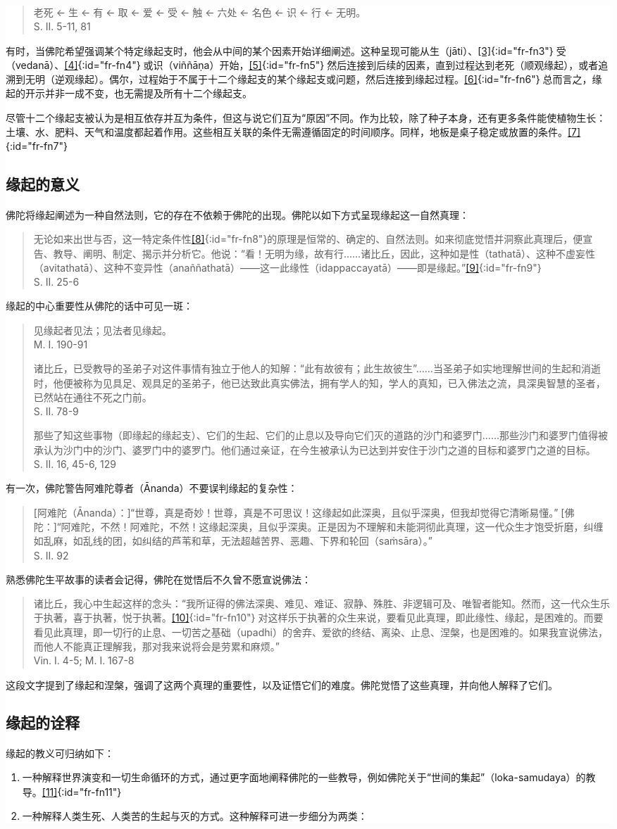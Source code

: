 > 老死 ← 生 ← 有 ← 取 ← 爱 ← 受 ← 触 ← 六处 ← 名色 ← 识 ← 行 ← 无明。  
> S. II. 5-11, 81

有时，当佛陀希望强调某个特定缘起支时，他会从中间的某个因素开始详细阐述。这种呈现可能从生（jāti）、[\[3\]](#fn-fn3){:id="fr-fn3"} 受（vedanā）、[\[4\]](#fn-fn4){:id="fr-fn4"} 或识（viññāṇa）开始，[\[5\]](#fn-fn5){:id="fr-fn5"} 然后连接到后续的因素，直到过程达到老死（顺观缘起），或者追溯到无明（逆观缘起）。偶尔，过程始于不属于十二个缘起支的某个缘起支或问题，然后连接到缘起过程。[\[6\]](#fn-fn6){:id="fr-fn6"} 总而言之，缘起的开示并非一成不变，也无需提及所有十二个缘起支。

尽管十二个缘起支被认为是相互依存并互为条件，但这与说它们互为“原因”不同。作为比较，除了种子本身，还有更多条件能使植物生长：土壤、水、肥料、天气和温度都起着作用。这些相互关联的条件无需遵循固定的时间顺序。同样，地板是桌子稳定或放置的条件。[\[7\]](#fn-fn7){:id="fr-fn7"}

## 缘起的意义

佛陀将缘起阐述为一种自然法则，它的存在不依赖于佛陀的出现。佛陀以如下方式呈现缘起这一自然真理：

> 无论如来出世与否，这一特定条件性[\[8\]](#fn-fn8){:id="fr-fn8"}的原理是恒常的、确定的、自然法则。如来彻底觉悟并洞察此真理后，便宣告、教导、阐明、制定、揭示并分析它。他说：“看！无明为缘，故有行……诸比丘，因此，这种如是性（tathatā）、这种不虚妄性（avitathatā）、这种不变异性（anaññathatā）——这一此缘性（idappaccayatā）——即是缘起。”[\[9\]](#fn-fn9){:id="fr-fn9"}  
> S. II. 25-6

缘起的中心重要性从佛陀的话中可见一斑：

> 见缘起者见法；见法者见缘起。  
> M. I. 190-91
> 
> 诸比丘，已受教导的圣弟子对这件事情有独立于他人的知解：“此有故彼有；此生故彼生”……当圣弟子如实地理解世间的生起和消逝时，他便被称为见具足、观具足的圣弟子，他已达致此真实佛法，拥有学人的知，学人的真知，已入佛法之流，具深奥智慧的圣者，已然站在通往不死之门前。  
> S. II. 78-9
> 
> 那些了知这些事物（即缘起的缘起支）、它们的生起、它们的止息以及导向它们灭的道路的沙门和婆罗门……那些沙门和婆罗门值得被承认为沙门中的沙门、婆罗门中的婆罗门。他们通过亲证，在今生被承认为已达到并安住于沙门之道的目标和婆罗门之道的目标。  
> S. II. 16, 45-6, 129

有一次，佛陀警告阿难陀尊者（Ānanda）不要误判缘起的复杂性：

> \[阿难陀（Ānanda）：\]“世尊，真是奇妙！世尊，真是不可思议！这缘起如此深奥，且似乎深奥，但我却觉得它清晰易懂。” \[佛陀：\]“阿难陀，不然！阿难陀，不然！这缘起深奥，且似乎深奥。正是因为不理解和未能洞彻此真理，这一代众生才饱受折磨，纠缠如乱麻，如乱线的团，如纠结的芦苇和草，无法超越苦界、恶趣、下界和轮回（saṁsāra）。”  
> S. II. 92

熟悉佛陀生平故事的读者会记得，佛陀在觉悟后不久曾不愿宣说佛法：

> 诸比丘，我心中生起这样的念头：“我所证得的佛法深奥、难见、难证、寂静、殊胜、非逻辑可及、唯智者能知。然而，这一代众生乐于执著，喜于执著，悦于执著。[\[10\]](#fn-fn10){:id="fr-fn10"} 对这样乐于执著的众生来说，要看见此真理，即此缘性、缘起，是困难的。而要看见此真理，即一切行的止息、一切苦之基础（upadhi）的舍弃、爱欲的终结、离染、止息、涅槃，也是困难的。如果我宣说佛法，而他人不能真正理解我，那对我来说将会是劳累和麻烦。”  
> Vin. I. 4-5; M. I. 167-8

这段文字提到了缘起和涅槃，强调了这两个真理的重要性，以及证悟它们的难度。佛陀觉悟了这些真理，并向他人解释了它们。

## 缘起的诠释

缘起的教义可归纳如下：

1.  一种解释世界演变和一切生命循环的方式，通过更字面地阐释佛陀的一些教导，例如佛陀关于“世间的集起”（loka-samudaya）的教导。[\[11\]](#fn-fn11){:id="fr-fn11"}
    
2.  一种解释人类生死、人类苦的生起与灭的方式。这种解释可进一步细分为两类：
    